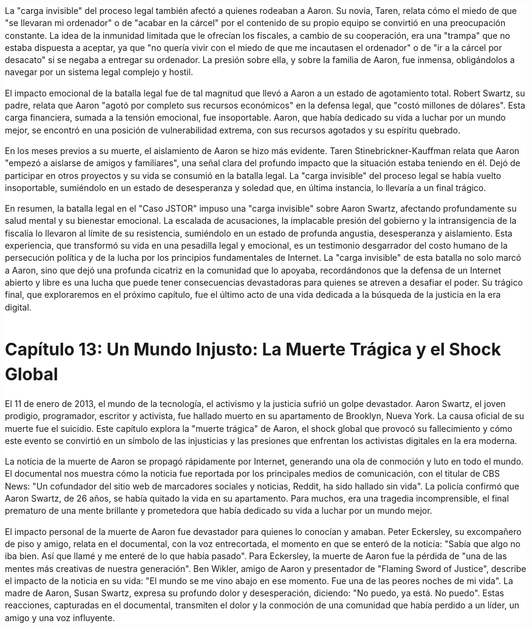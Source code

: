La "carga invisible" del proceso legal también afectó a quienes rodeaban a Aaron. Su novia, Taren, relata cómo el miedo de que "se llevaran mi ordenador" o de "acabar en la cárcel" por el contenido de su propio equipo se convirtió en una preocupación constante. La idea de la inmunidad limitada que le ofrecían los fiscales, a cambio de su cooperación, era una "trampa" que no estaba dispuesta a aceptar, ya que "no quería vivir con el miedo de que me incautasen el ordenador" o de "ir a la cárcel por desacato" si se negaba a entregar su ordenador. La presión sobre ella, y sobre la familia de Aaron, fue inmensa, obligándolos a navegar por un sistema legal complejo y hostil.

El impacto emocional de la batalla legal fue de tal magnitud que llevó a Aaron a un estado de agotamiento total. Robert Swartz, su padre, relata que Aaron "agotó por completo sus recursos económicos" en la defensa legal, que "costó millones de dólares". Esta carga financiera, sumada a la tensión emocional, fue insoportable. Aaron, que había dedicado su vida a luchar por un mundo mejor, se encontró en una posición de vulnerabilidad extrema, con sus recursos agotados y su espíritu quebrado.

En los meses previos a su muerte, el aislamiento de Aaron se hizo más evidente. Taren Stinebrickner-Kauffman relata que Aaron "empezó a aislarse de amigos y familiares", una señal clara del profundo impacto que la situación estaba teniendo en él. Dejó de participar en otros proyectos y su vida se consumió en la batalla legal. La "carga invisible" del proceso legal se había vuelto insoportable, sumiéndolo en un estado de desesperanza y soledad que, en última instancia, lo llevaría a un final trágico.

En resumen, la batalla legal en el "Caso JSTOR" impuso una "carga invisible" sobre Aaron Swartz, afectando profundamente su salud mental y su bienestar emocional. La escalada de acusaciones, la implacable presión del gobierno y la intransigencia de la fiscalía lo llevaron al límite de su resistencia, sumiéndolo en un estado de profunda angustia, desesperanza y aislamiento. Esta experiencia, que transformó su vida en una pesadilla legal y emocional, es un testimonio desgarrador del costo humano de la persecución política y de la lucha por los principios fundamentales de Internet. La "carga invisible" de esta batalla no solo marcó a Aaron, sino que dejó una profunda cicatriz en la comunidad que lo apoyaba, recordándonos que la defensa de un Internet abierto y libre es una lucha que puede tener consecuencias devastadoras para quienes se atreven a desafiar el poder. Su trágico final, que exploraremos en el próximo capítulo, fue el último acto de una vida dedicada a la búsqueda de la justicia en la era digital.

# Capítulo 13: Un Mundo Injusto: La Muerte Trágica y el Shock Global

El 11 de enero de 2013, el mundo de la tecnología, el activismo y la justicia sufrió un golpe devastador. Aaron Swartz, el joven prodigio, programador, escritor y activista, fue hallado muerto en su apartamento de Brooklyn, Nueva York. La causa oficial de su muerte fue el suicidio. Este capítulo explora la "muerte trágica" de Aaron, el shock global que provocó su fallecimiento y cómo este evento se convirtió en un símbolo de las injusticias y las presiones que enfrentan los activistas digitales en la era moderna.

La noticia de la muerte de Aaron se propagó rápidamente por Internet, generando una ola de conmoción y luto en todo el mundo. El documental nos muestra cómo la noticia fue reportada por los principales medios de comunicación, con el titular de CBS News: "Un cofundador del sitio web de marcadores sociales y noticias, Reddit, ha sido hallado sin vida". La policía confirmó que Aaron Swartz, de 26 años, se había quitado la vida en su apartamento. Para muchos, era una tragedia incomprensible, el final prematuro de una mente brillante y prometedora que había dedicado su vida a luchar por un mundo mejor.

El impacto personal de la muerte de Aaron fue devastador para quienes lo conocían y amaban. Peter Eckersley, su excompañero de piso y amigo, relata en el documental, con la voz entrecortada, el momento en que se enteró de la noticia: "Sabía que algo no iba bien. Así que llamé y me enteré de lo que había pasado". Para Eckersley, la muerte de Aaron fue la pérdida de "una de las mentes más creativas de nuestra generación". Ben Wikler, amigo de Aaron y presentador de "Flaming Sword of Justice", describe el impacto de la noticia en su vida: "El mundo se me vino abajo en ese momento. Fue una de las peores noches de mi vida". La madre de Aaron, Susan Swartz, expresa su profundo dolor y desesperación, diciendo: "No puedo, ya está. No puedo". Estas reacciones, capturadas en el documental, transmiten el dolor y la conmoción de una comunidad que había perdido a un líder, un amigo y una voz influyente.
